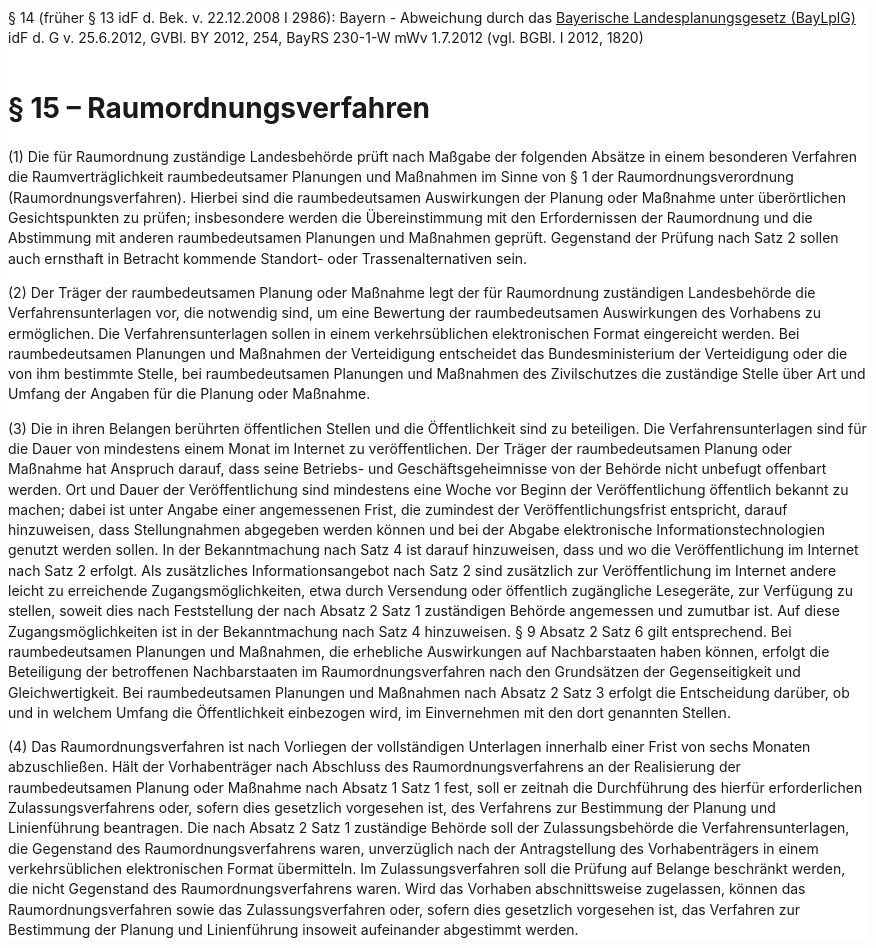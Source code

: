§ 14 (früher § 13 idF d. Bek. v. 22.12.2008 I 2986): Bayern - Abweichung durch das [Bayerische Landesplanungsgesetz (BayLplG)](https://www.gesetze-im-internet.de/abweichendes_Landesrecht/lplg_by__.html "Anzeige in neuem Fenster") idF d. G v. 25.6.2012, GVBl. BY 2012, 254, BayRS 230-1-W mWv 1.7.2012 (vgl. BGBl. I 2012, 1820)

# § 15 – Raumordnungsverfahren

(1) Die für Raumordnung zuständige Landesbehörde prüft nach Maßgabe der folgenden Absätze in einem besonderen Verfahren die Raumverträglichkeit raumbedeutsamer Planungen und Maßnahmen im Sinne von § 1 der Raumordnungsverordnung (Raumordnungsverfahren). Hierbei sind die raumbedeutsamen Auswirkungen der Planung oder Maßnahme unter überörtlichen Gesichtspunkten zu prüfen; insbesondere werden die Übereinstimmung mit den Erfordernissen der Raumordnung und die Abstimmung mit anderen raumbedeutsamen Planungen und Maßnahmen geprüft. Gegenstand der Prüfung nach Satz 2 sollen auch ernsthaft in Betracht kommende Standort- oder Trassenalternativen sein.

(2) Der Träger der raumbedeutsamen Planung oder Maßnahme legt der für Raumordnung zuständigen Landesbehörde die Verfahrensunterlagen vor, die notwendig sind, um eine Bewertung der raumbedeutsamen Auswirkungen des Vorhabens zu ermöglichen. Die Verfahrensunterlagen sollen in einem verkehrsüblichen elektronischen Format eingereicht werden. Bei raumbedeutsamen Planungen und Maßnahmen der Verteidigung entscheidet das Bundesministerium der Verteidigung oder die von ihm bestimmte Stelle, bei raumbedeutsamen Planungen und Maßnahmen des Zivilschutzes die zuständige Stelle über Art und Umfang der Angaben für die Planung oder Maßnahme.

(3) Die in ihren Belangen berührten öffentlichen Stellen und die Öffentlichkeit sind zu beteiligen. Die Verfahrensunterlagen sind für die Dauer von mindestens einem Monat im Internet zu veröffentlichen. Der Träger der raumbedeutsamen Planung oder Maßnahme hat Anspruch darauf, dass seine Betriebs- und Geschäftsgeheimnisse von der Behörde nicht unbefugt offenbart werden. Ort und Dauer der Veröffentlichung sind mindestens eine Woche vor Beginn der Veröffentlichung öffentlich bekannt zu machen; dabei ist unter Angabe einer angemessenen Frist, die zumindest der Veröffentlichungsfrist entspricht, darauf hinzuweisen, dass Stellungnahmen abgegeben werden können und bei der Abgabe elektronische Informationstechnologien genutzt werden sollen. In der Bekanntmachung nach Satz 4 ist darauf hinzuweisen, dass und wo die Veröffentlichung im Internet nach Satz 2 erfolgt. Als zusätzliches Informationsangebot nach Satz 2 sind zusätzlich zur Veröffentlichung im Internet andere leicht zu erreichende Zugangsmöglichkeiten, etwa durch Versendung oder öffentlich zugängliche Lesegeräte, zur Verfügung zu stellen, soweit dies nach Feststellung der nach Absatz 2 Satz 1 zuständigen Behörde angemessen und zumutbar ist. Auf diese Zugangsmöglichkeiten ist in der Bekanntmachung nach Satz 4 hinzuweisen. § 9 Absatz 2 Satz 6 gilt entsprechend. Bei raumbedeutsamen Planungen und Maßnahmen, die erhebliche Auswirkungen auf Nachbarstaaten haben können, erfolgt die Beteiligung der betroffenen Nachbarstaaten im Raumordnungsverfahren nach den Grundsätzen der Gegenseitigkeit und Gleichwertigkeit. Bei raumbedeutsamen Planungen und Maßnahmen nach Absatz 2 Satz 3 erfolgt die Entscheidung darüber, ob und in welchem Umfang die Öffentlichkeit einbezogen wird, im Einvernehmen mit den dort genannten Stellen.

(4) Das Raumordnungsverfahren ist nach Vorliegen der vollständigen Unterlagen innerhalb einer Frist von sechs Monaten abzuschließen. Hält der Vorhabenträger nach Abschluss des Raumordnungsverfahrens an der Realisierung der raumbedeutsamen Planung oder Maßnahme nach Absatz 1 Satz 1 fest, soll er zeitnah die Durchführung des hierfür erforderlichen Zulassungsverfahrens oder, sofern dies gesetzlich vorgesehen ist, des Verfahrens zur Bestimmung der Planung und Linienführung beantragen. Die nach Absatz 2 Satz 1 zuständige Behörde soll der Zulassungsbehörde die Verfahrensunterlagen, die Gegenstand des Raumordnungsverfahrens waren, unverzüglich nach der Antragstellung des Vorhabenträgers in einem verkehrsüblichen elektronischen Format übermitteln. Im Zulassungsverfahren soll die Prüfung auf Belange beschränkt werden, die nicht Gegenstand des Raumordnungsverfahrens waren. Wird das Vorhaben abschnittsweise zugelassen, können das Raumordnungsverfahren sowie das Zulassungsverfahren oder, sofern dies gesetzlich vorgesehen ist, das Verfahren zur Bestimmung der Planung und Linienführung insoweit aufeinander abgestimmt werden.
